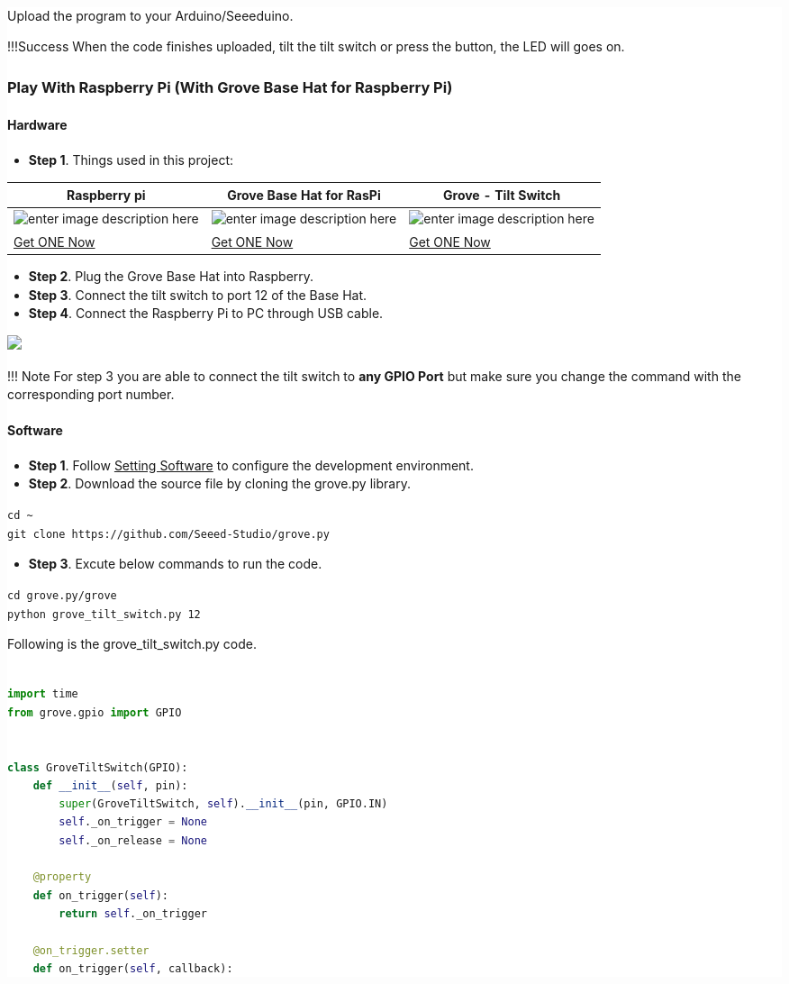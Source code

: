 Upload the program to your Arduino/Seeeduino.

!!!Success
    When the code finishes uploaded, tilt the tilt switch or press the button, the LED will goes on.

### Play With Raspberry Pi (With Grove Base Hat for Raspberry Pi)

#### Hardware

- **Step 1**. Things used in this project:

| Raspberry pi | Grove Base Hat for RasPi| Grove - Tilt Switch |
|--------------|-------------|-----------------|
|![enter image description here](https://files.seeedstudio.com/wiki/wiki_english/docs/images/rasp.jpg)|![enter image description here](https://files.seeedstudio.com/wiki/Grove_Base_Hat_for_Raspberry_Pi/img/thumbnail.jpg)|![enter image description here](https://files.seeedstudio.com/wiki/Grove-Tilt_Switch/img/thumbnail.jpg)|
|[Get ONE Now](https://www.seeedstudio.com/Raspberry-Pi-3-Model-B-p-2625.html)|[Get ONE Now](https://www.seeedstudio.com/Grove-Base-Hat-for-Raspberry-Pi-p-3186.html)|[Get ONE Now](https://www.seeedstudio.com/Grove-Tilt-Switch-p-771.html)|

- **Step 2**. Plug the Grove Base Hat into Raspberry.
- **Step 3**. Connect the tilt switch to port 12 of the Base Hat.
- **Step 4**. Connect the Raspberry Pi to PC through USB cable.


![](https://files.seeedstudio.com/wiki/Grove-Tilt_Switch/img/Tilt_Hat.jpg)

!!! Note
    For step 3 you are able to connect the tilt switch to **any GPIO Port** but make sure you change the command with the corresponding port number.


#### Software

- **Step 1**. Follow [Setting Software](https://wiki.seeedstudio.com/Grove_Base_Hat_for_Raspberry_Pi/#installation) to configure the development environment.
- **Step 2**. Download the source file by cloning the grove.py library. 

```
cd ~
git clone https://github.com/Seeed-Studio/grove.py

```

- **Step 3**. Excute below commands to run the code.

```
cd grove.py/grove
python grove_tilt_switch.py 12

```

Following is the grove_tilt_switch.py code.

```python

import time
from grove.gpio import GPIO


class GroveTiltSwitch(GPIO):
    def __init__(self, pin):
        super(GroveTiltSwitch, self).__init__(pin, GPIO.IN)
        self._on_trigger = None
        self._on_release = None

    @property
    def on_trigger(self):
        return self._on_trigger

    @on_trigger.setter
    def on_trigger(self, callback):
```